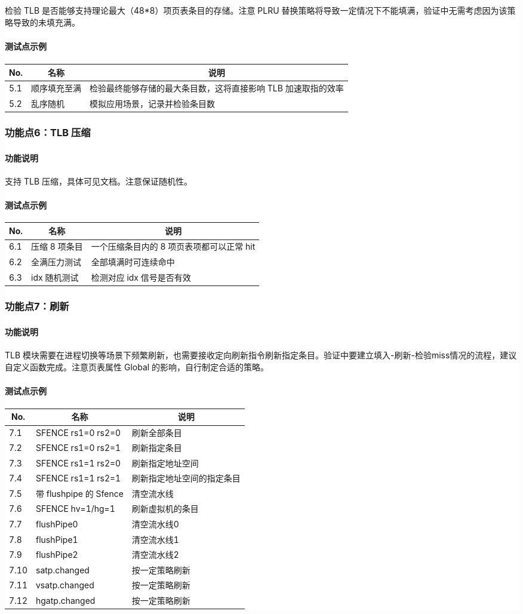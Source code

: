 检验 TLB 是否能够支持理论最大（48*8）项页表条目的存储。注意 PLRU 替换策略将导致一定情况下不能填满，验证中无需考虑因为该策略导致的未填充满。

#### 测试点示例

| No.    | 名称              | 说明                    |
|--------|-------------------|------------------------|
| 5.1    | 顺序填充至满 | 检验最终能够存储的最大条目数，这将直接影响 TLB 加速取指的效率 |
| 5.2    | 乱序随机 | 模拟应用场景，记录并检验条目数 |

### 功能点6：TLB 压缩

#### 功能说明

支持 TLB 压缩，具体可见文档。注意保证随机性。

#### 测试点示例

| No.    | 名称              | 说明                    |
|--------|-------------------|------------------------|
| 6.1    | 压缩 8 项条目 | 一个压缩条目内的 8 项页表项都可以正常 hit |
| 6.2    | 全满压力测试 | 全部填满时可连续命中 |
| 6.3    | idx 随机测试 | 检测对应 idx 信号是否有效 |

### 功能点7：刷新

#### 功能说明

TLB 模块需要在进程切换等场景下频繁刷新，也需要接收定向刷新指令刷新指定条目。验证中要建立填入-刷新-检验miss情况的流程，建议自定义函数完成。注意页表属性 Global 的影响，自行制定合适的策略。

#### 测试点示例

| No.    | 名称              | 说明                    |
|--------|-------------------|------------------------|
| 7.1    | SFENCE  rs1=0 rs2=0 | 刷新全部条目 |
| 7.2    | SFENCE  rs1=0 rs2=1 | 刷新指定条目 |
| 7.3    | SFENCE  rs1=1 rs2=0 | 刷新指定地址空间 |
| 7.4    | SFENCE  rs1=1 rs2=1 | 刷新指定地址空间的指定条目 |
| 7.5    | 带 flushpipe 的 Sfence | 清空流水线 |
| 7.6    | SFENCE hv=1/hg=1 | 刷新虚拟机的条目 |
| 7.7    | flushPipe0 | 清空流水线0 |
| 7.8    | flushPipe1 | 清空流水线1 |
| 7.9    | flushPipe2 | 清空流水线2 |
| 7.10    | satp.changed | 按一定策略刷新 |
| 7.11    | vsatp.changed | 按一定策略刷新 |
| 7.12    | hgatp.changed | 按一定策略刷新 |

